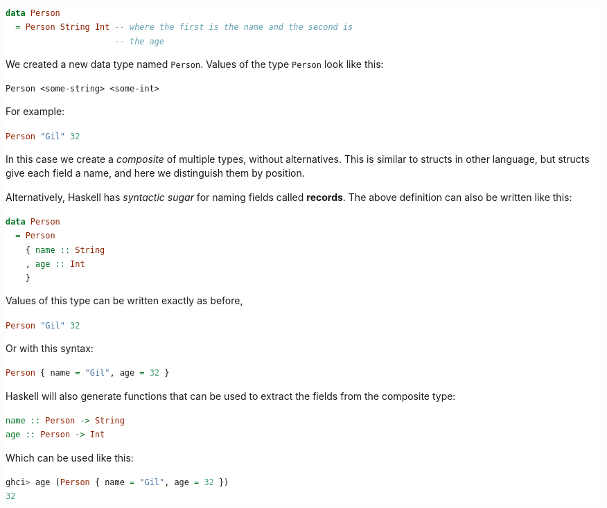    ```haskell
   data Person
     = Person String Int -- where the first is the name and the second is
                         -- the age
   ```

   We created a new data type named `Person`. Values of the type `Person`
   look like this:

   ```
   Person <some-string> <some-int>
   ```

   For example:

   ```haskell
   Person "Gil" 32
   ```

   In this case we create a *composite* of multiple types, without alternatives.
   This is similar to structs in other language, but structs give each field
   a name, and here we distinguish them by position.

   Alternatively, Haskell has *syntactic sugar* for naming fields called **records**.
   The above definition can also be written like this:


   ```haskell
   data Person
     = Person
       { name :: String
       , age :: Int
       }
   ```

   Values of this type can be written exactly as before,

   ```haskell
   Person "Gil" 32
   ```

   Or with this syntax:

   ```haskell
   Person { name = "Gil", age = 32 }
   ```

   Haskell will also generate functions that can be used to extract the fields from the composite type:

   ```haskell
   name :: Person -> String
   age :: Person -> Int
   ```

   Which can be used like this:

   ```haskell
   ghci> age (Person { name = "Gil", age = 32 })
   32
   ```
